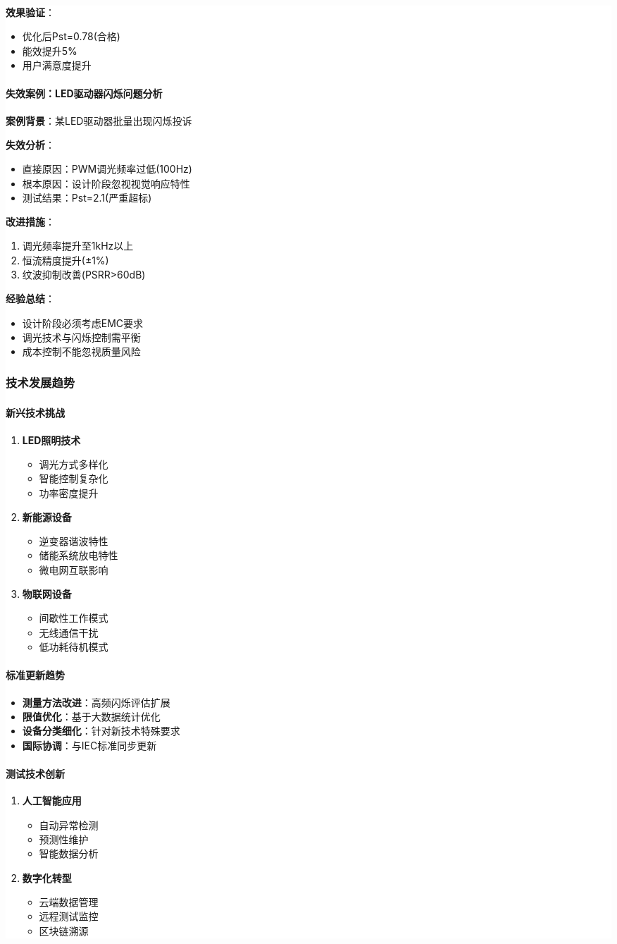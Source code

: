 **效果验证**：
- 优化后Pst=0.78(合格)
- 能效提升5%
- 用户满意度提升

#### 失效案例：LED驱动器闪烁问题分析
**案例背景**：某LED驱动器批量出现闪烁投诉

**失效分析**：
- 直接原因：PWM调光频率过低(100Hz)
- 根本原因：设计阶段忽视视觉响应特性
- 测试结果：Pst=2.1(严重超标)

**改进措施**：
1. 调光频率提升至1kHz以上
2. 恒流精度提升(±1%)
3. 纹波抑制改善(PSRR>60dB)

**经验总结**：
- 设计阶段必须考虑EMC要求
- 调光技术与闪烁控制需平衡
- 成本控制不能忽视质量风险

### 技术发展趋势

#### 新兴技术挑战
1. **LED照明技术**
   - 调光方式多样化
   - 智能控制复杂化
   - 功率密度提升

2. **新能源设备**
   - 逆变器谐波特性
   - 储能系统放电特性
   - 微电网互联影响

3. **物联网设备**
   - 间歇性工作模式
   - 无线通信干扰
   - 低功耗待机模式

#### 标准更新趋势
- **测量方法改进**：高频闪烁评估扩展
- **限值优化**：基于大数据统计优化
- **设备分类细化**：针对新技术特殊要求
- **国际协调**：与IEC标准同步更新

#### 测试技术创新
1. **人工智能应用**
   - 自动异常检测
   - 预测性维护
   - 智能数据分析

2. **数字化转型**
   - 云端数据管理
   - 远程测试监控
   - 区块链溯源
